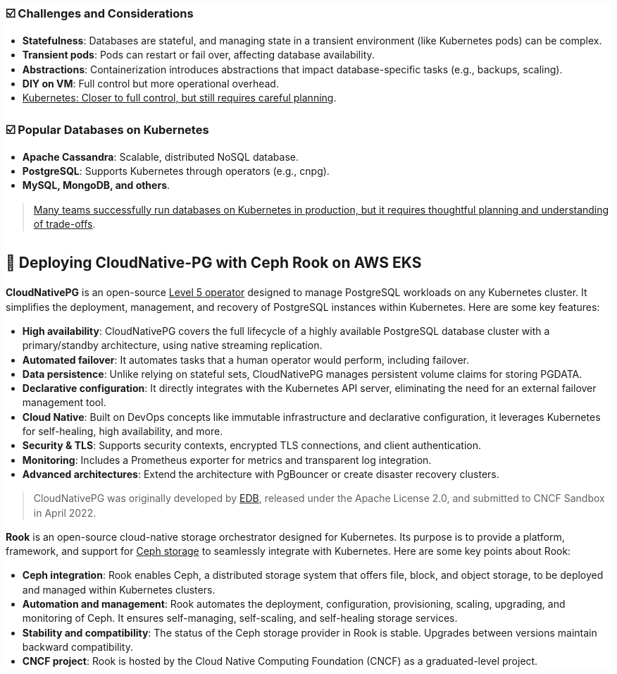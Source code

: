 ### ☑️ Challenges and Considerations

- **Statefulness**: Databases are stateful, and managing state in a transient environment (like Kubernetes pods) can be complex.
- **Transient pods**: Pods can restart or fail over, affecting database availability.
- **Abstractions**: Containerization introduces abstractions that impact database-specific tasks (e.g., backups, scaling).
- **DIY on VM**: Full control but more operational overhead.
- [Kubernetes: Closer to full control, but still requires careful planning](https://cloud.google.com/blog/products/databases/to-run-or-not-to-run-a-database-on-kubernetes-what-to-consider).

### ☑️ Popular Databases on Kubernetes

- **Apache Cassandra**: Scalable, distributed NoSQL database.
- **PostgreSQL**: Supports Kubernetes through operators (e.g., cnpg).
- **MySQL, MongoDB, and others**.

> [Many teams successfully run databases on Kubernetes in production, but it requires thoughtful planning and understanding of trade-offs](https://sealos.io/blog/to-run-or-not-to-run-a-database-on-kubernetes).

## 🚀 Deploying CloudNative-PG with Ceph Rook on AWS EKS

**CloudNativePG** is an open-source [Level 5 operator](https://kubernetes.io/docs/concepts/extend-kubernetes/operator/) designed to manage PostgreSQL workloads on any Kubernetes cluster. It simplifies the deployment, management, and recovery of PostgreSQL instances within Kubernetes. Here are some key features:

- **High availability**: CloudNativePG covers the full lifecycle of a highly available PostgreSQL database cluster with a primary/standby architecture, using native streaming replication.
- **Automated failover**: It automates tasks that a human operator would perform, including failover.
- **Data persistence**: Unlike relying on stateful sets, CloudNativePG manages persistent volume claims for storing PGDATA.
- **Declarative configuration**: It directly integrates with the Kubernetes API server, eliminating the need for an external failover management tool.
- **Cloud Native**: Built on DevOps concepts like immutable infrastructure and declarative configuration, it leverages Kubernetes for self-healing, high availability, and more.
- **Security & TLS**: Supports security contexts, encrypted TLS connections, and client authentication.
- **Monitoring**: Includes a Prometheus exporter for metrics and transparent log integration.
- **Advanced architectures**: Extend the architecture with PgBouncer or create disaster recovery clusters.

> CloudNativePG was originally developed by [EDB](https://www.enterprisedb.com/), released under the Apache License 2.0, and submitted to CNCF Sandbox in April 2022.

**Rook** is an open-source cloud-native storage orchestrator designed for Kubernetes. Its purpose is to provide a platform, framework, and support for [Ceph storage](https://docs.ceph.com/en/latest/rados/) to seamlessly integrate with Kubernetes. Here are some key points about Rook:

- **Ceph integration**: Rook enables Ceph, a distributed storage system that offers file, block, and object storage, to be deployed and managed within Kubernetes clusters.
- **Automation and management**: Rook automates the deployment, configuration, provisioning, scaling, upgrading, and monitoring of Ceph. It ensures self-managing, self-scaling, and self-healing storage services.
- **Stability and compatibility**: The status of the Ceph storage provider in Rook is stable. Upgrades between versions maintain backward compatibility.
- **CNCF project**: Rook is hosted by the Cloud Native Computing Foundation (CNCF) as a graduated-level project.
